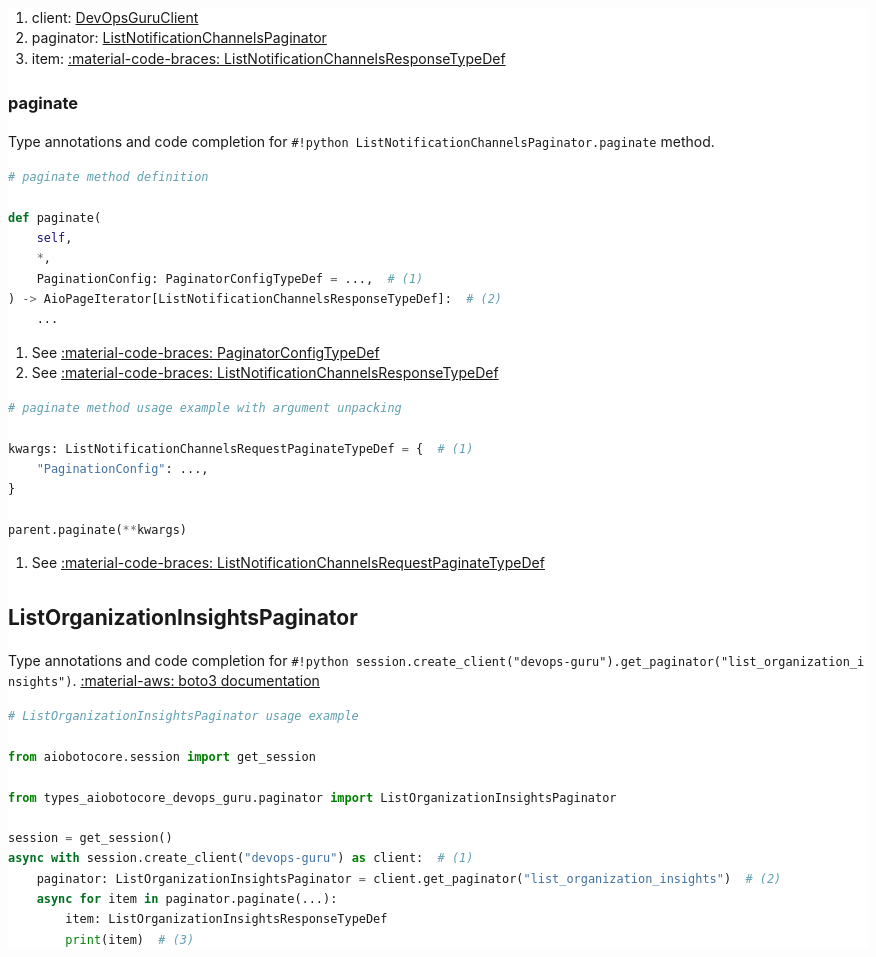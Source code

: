 1. client: [DevOpsGuruClient](./client.md)
2. paginator: [ListNotificationChannelsPaginator](./paginators.md#listnotificationchannelspaginator)
3. item: [:material-code-braces: ListNotificationChannelsResponseTypeDef](./type_defs.md#listnotificationchannelsresponsetypedef) 


### paginate

Type annotations and code completion for `#!python ListNotificationChannelsPaginator.paginate` method.

```python
# paginate method definition

def paginate(
    self,
    *,
    PaginationConfig: PaginatorConfigTypeDef = ...,  # (1)
) -> AioPageIterator[ListNotificationChannelsResponseTypeDef]:  # (2)
    ...
```

1. See [:material-code-braces: PaginatorConfigTypeDef](./type_defs.md#paginatorconfigtypedef) 
2. See [:material-code-braces: ListNotificationChannelsResponseTypeDef](./type_defs.md#listnotificationchannelsresponsetypedef) 


```python
# paginate method usage example with argument unpacking

kwargs: ListNotificationChannelsRequestPaginateTypeDef = {  # (1)
    "PaginationConfig": ...,
}

parent.paginate(**kwargs)
```

1. See [:material-code-braces: ListNotificationChannelsRequestPaginateTypeDef](./type_defs.md#listnotificationchannelsrequestpaginatetypedef) 
## ListOrganizationInsightsPaginator

Type annotations and code completion for `#!python session.create_client("devops-guru").get_paginator("list_organization_insights")`.
[:material-aws: boto3 documentation](https://boto3.amazonaws.com/v1/documentation/api/latest/reference/services/devops-guru/paginator/ListOrganizationInsights.html#DevOpsGuru.Paginator.ListOrganizationInsights)

```python
# ListOrganizationInsightsPaginator usage example

from aiobotocore.session import get_session

from types_aiobotocore_devops_guru.paginator import ListOrganizationInsightsPaginator

session = get_session()
async with session.create_client("devops-guru") as client:  # (1)
    paginator: ListOrganizationInsightsPaginator = client.get_paginator("list_organization_insights")  # (2)
    async for item in paginator.paginate(...):
        item: ListOrganizationInsightsResponseTypeDef
        print(item)  # (3)
```

